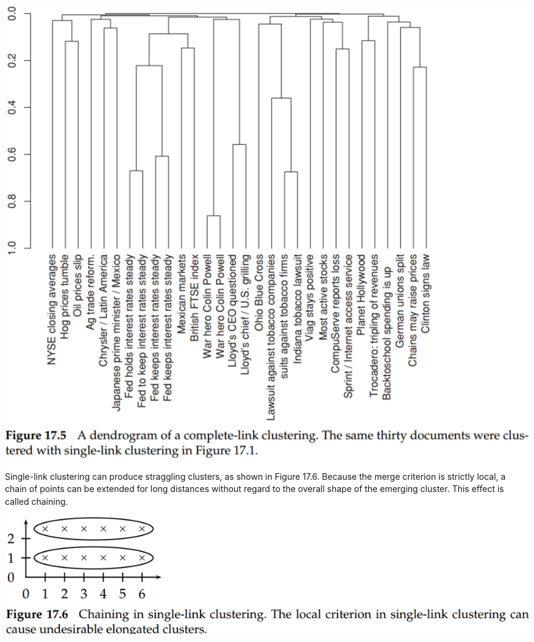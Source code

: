 ![complete_clustering](complete_clustering.png)
</center>

Single-link clustering can produce straggling clusters, as shown in Figure 17.6. Because the merge criterion is strictly local, a chain of points can be extended for long distances without regard to the overall shape of the emerging cluster. This effect is called chaining.

<center>

![chain](chain.png)
</center>

